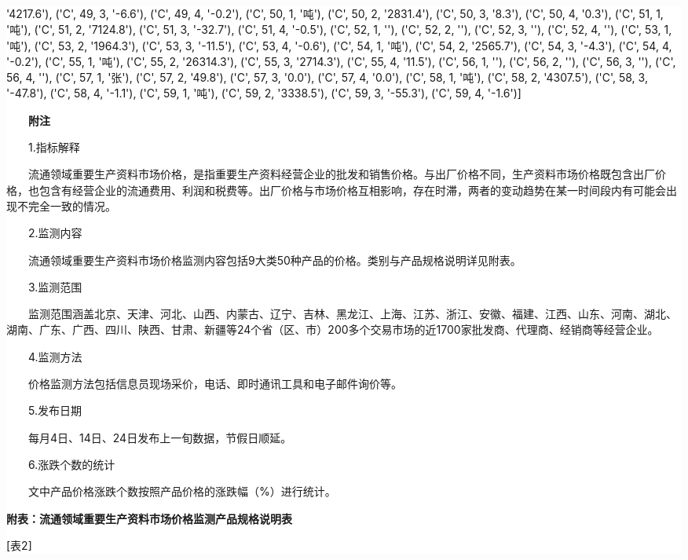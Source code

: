 '4217.6'), ('C', 49, 3, '-6.6'), ('C', 49, 4, '-0.2'), ('C', 50, 1, '吨'), ('C', 50, 2, '2831.4'), ('C', 50, 3, '8.3'), ('C', 50, 4, '0.3'), ('C', 51, 1, '吨'), ('C', 51, 2, '7124.8'), ('C', 51, 3, '-32.7'), ('C', 51, 4, '-0.5'), ('C', 52, 1, ''), ('C', 52, 2, ''), ('C', 52, 3, ''), ('C', 52, 4, ''), ('C', 53, 1, '吨'), ('C', 53, 2, '1964.3'), ('C', 53, 3, '-11.5'), ('C', 53, 4, '-0.6'), ('C', 54, 1, '吨'), ('C', 54, 2, '2565.7'), ('C', 54, 3, '-4.3'), ('C', 54, 4, '-0.2'), ('C', 55, 1, '吨'), ('C', 55, 2, '26314.3'), ('C', 55, 3, '2714.3'), ('C', 55, 4, '11.5'), ('C', 56, 1, ''), ('C', 56, 2, ''), ('C', 56, 3, ''), ('C', 56, 4, ''), ('C', 57, 1, '张'), ('C', 57, 2, '49.8'), ('C', 57, 3, '0.0'), ('C', 57, 4, '0.0'), ('C', 58, 1, '吨'), ('C', 58, 2, '4307.5'), ('C', 58, 3, '-47.8'), ('C', 58, 4, '-1.1'), ('C', 59, 1, '吨'), ('C', 59, 2, '3338.5'), ('C', 59, 3, '-55.3'), ('C', 59, 4, '-1.6')]

　　**附注**

　　1.指标解释

　　流通领域重要生产资料市场价格，是指重要生产资料经营企业的批发和销售价格。与出厂价格不同，生产资料市场价格既包含出厂价格，也包含有经营企业的流通费用、利润和税费等。出厂价格与市场价格互相影响，存在时滞，两者的变动趋势在某一时间段内有可能会出现不完全一致的情况。

　　2.监测内容

　　流通领域重要生产资料市场价格监测内容包括9大类50种产品的价格。类别与产品规格说明详见附表。

　　3.监测范围

　　监测范围涵盖北京、天津、河北、山西、内蒙古、辽宁、吉林、黑龙江、上海、江苏、浙江、安徽、福建、江西、山东、河南、湖北、湖南、广东、广西、四川、陕西、甘肃、新疆等24个省（区、市）200多个交易市场的近1700家批发商、代理商、经销商等经营企业。

　　4.监测方法

　　价格监测方法包括信息员现场采价，电话、即时通讯工具和电子邮件询价等。

　　5.发布日期

　　每月4日、14日、24日发布上一旬数据，节假日顺延。

　　6.涨跌个数的统计

　　文中产品价格涨跌个数按照产品价格的涨跌幅（%）进行统计。

**附表：流通领域重要生产资料市场价格监测产品规格说明表**

[表2]